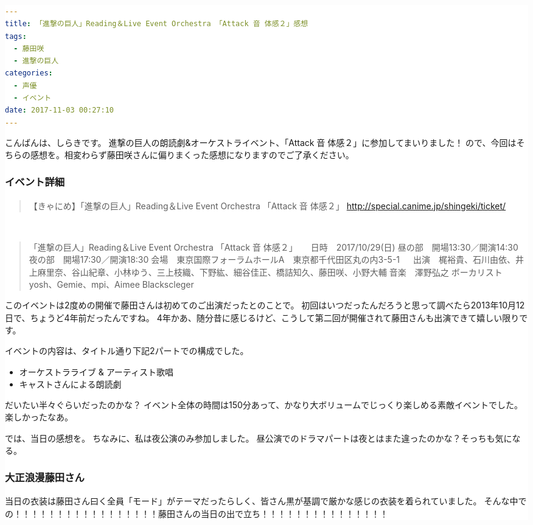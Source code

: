 ```yaml
---
title: 「進撃の巨人」Reading＆Live Event Orchestra 「Attack 音 体感２」感想
tags:
  - 藤田咲
  - 進撃の巨人
categories:
  - 声優
  - イベント
date: 2017-11-03 00:27:10
---
```


こんばんは、しらきです。
進撃の巨人の朗読劇&オーケストライベント、「Attack 音 体感２」に参加してまいりました！
ので、今回はそちらの感想を。相変わらず藤田咲さんに偏りまくった感想になりますのでご了承ください。


### イベント詳細

> 【きゃにめ】「進撃の巨人」Reading＆Live Event Orchestra 「Attack 音 体感２」 
> http://special.canime.jp/shingeki/ticket/

　
> 「進撃の巨人」Reading＆Live Event Orchestra 「Attack 音 体感２」
> 　
> 日時　2017/10/29(日) 
> 昼の部　開場13:30／開演14:30 夜の部　開場17:30／開演18:30
> 会場　東京国際フォーラムホールA　東京都千代田区丸の内3-5-1
> 　
> 出演　梶裕貴、石川由依、井上麻里奈、谷山紀章、小林ゆう、三上枝織、下野紘、細谷佳正、橋詰知久、藤田咲、小野大輔
> 音楽　澤野弘之
> ボーカリスト　yosh、Gemie、mpi、Aimee Blackscleger

このイベントは2度めの開催で藤田さんは初めてのご出演だったとのことで。
初回はいつだったんだろうと思って調べたら2013年10月12日で、ちょうど4年前だったんですね。
4年かあ、随分昔に感じるけど、こうして第二回が開催されて藤田さんも出演できて嬉しい限りです。

イベントの内容は、タイトル通り下記2パートでの構成でした。

+ オーケストラライブ & アーティスト歌唱
+ キャストさんによる朗読劇

だいたい半々ぐらいだったのかな？
イベント全体の時間は150分あって、かなり大ボリュームでじっくり楽しめる素敵イベントでした。
楽しかったなあ。

では、当日の感想を。
ちなみに、私は夜公演のみ参加しました。
昼公演でのドラマパートは夜とはまた違ったのかな？そっちも気になる。

### 大正浪漫藤田さん

当日の衣装は藤田さん曰く全員「モード」がテーマだったらしく、皆さん黒が基調で厳かな感じの衣装を着られていました。
そんな中での！！！！！！！！！！！！！！！！！藤田さんの当日の出で立ち！！！！！！！！！！！！！！！
